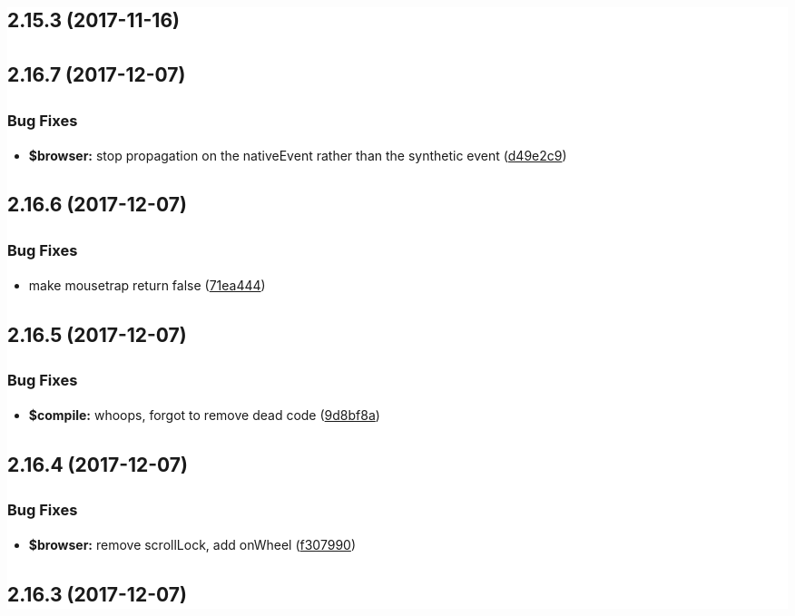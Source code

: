 

<a name="2.15.3"></a>
## 2.15.3 (2017-11-16)




<a name="2.16.7"></a>
## 2.16.7 (2017-12-07)


### Bug Fixes

* **$browser:** stop propagation on the nativeEvent rather than the synthetic event ([d49e2c9](https://github.com/graphistry/graphistry-js/commit/d49e2c9))



<a name="2.16.6"></a>
## 2.16.6 (2017-12-07)


### Bug Fixes

* make mousetrap return false ([71ea444](https://github.com/graphistry/graphistry-js/commit/71ea444))



<a name="2.16.5"></a>
## 2.16.5 (2017-12-07)


### Bug Fixes

* **$compile:** whoops, forgot to remove dead code ([9d8bf8a](https://github.com/graphistry/graphistry-js/commit/9d8bf8a))



<a name="2.16.4"></a>
## 2.16.4 (2017-12-07)


### Bug Fixes

* **$browser:** remove scrollLock, add onWheel ([f307990](https://github.com/graphistry/graphistry-js/commit/f307990))



<a name="2.16.3"></a>
## 2.16.3 (2017-12-07)

